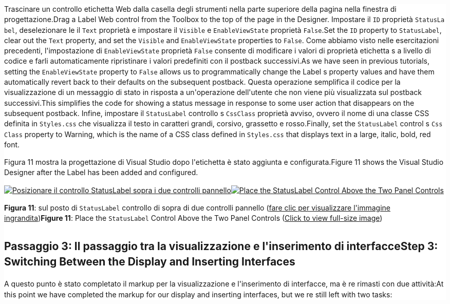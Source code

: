 <span data-ttu-id="c0bed-231">Trascinare un controllo etichetta Web dalla casella degli strumenti nella parte superiore della pagina nella finestra di progettazione.</span><span class="sxs-lookup"><span data-stu-id="c0bed-231">Drag a Label Web control from the Toolbox to the top of the page in the Designer.</span></span> <span data-ttu-id="c0bed-232">Impostare il `ID` proprietà `StatusLabel`, deselezionare le il `Text` proprietà e impostare il `Visible` e `EnableViewState` proprietà `False`.</span><span class="sxs-lookup"><span data-stu-id="c0bed-232">Set the `ID` property to `StatusLabel`, clear out the `Text` property, and set the `Visible` and `EnableViewState` properties to `False`.</span></span> <span data-ttu-id="c0bed-233">Come abbiamo visto nelle esercitazioni precedenti, l'impostazione di `EnableViewState` proprietà `False` consente di modificare i valori di proprietà etichetta s a livello di codice e farli automaticamente ripristinare i valori predefiniti con il postback successivi.</span><span class="sxs-lookup"><span data-stu-id="c0bed-233">As we have seen in previous tutorials, setting the `EnableViewState` property to `False` allows us to programmatically change the Label s property values and have them automatically revert back to their defaults on the subsequent postback.</span></span> <span data-ttu-id="c0bed-234">Questa operazione semplifica il codice per la visualizzazione di un messaggio di stato in risposta a un'operazione dell'utente che non viene più visualizzata sul postback successivi.</span><span class="sxs-lookup"><span data-stu-id="c0bed-234">This simplifies the code for showing a status message in response to some user action that disappears on the subsequent postback.</span></span> <span data-ttu-id="c0bed-235">Infine, impostare il `StatusLabel` controllo s `CssClass` proprietà avviso, ovvero il nome di una classe CSS definita in `Styles.css` che visualizza il testo in caratteri grandi, corsivo, grassetto e rosso.</span><span class="sxs-lookup"><span data-stu-id="c0bed-235">Finally, set the `StatusLabel` control s `CssClass` property to Warning, which is the name of a CSS class defined in `Styles.css` that displays text in a large, italic, bold, red font.</span></span>

<span data-ttu-id="c0bed-236">Figura 11 mostra la progettazione di Visual Studio dopo l'etichetta è stato aggiunta e configurata.</span><span class="sxs-lookup"><span data-stu-id="c0bed-236">Figure 11 shows the Visual Studio Designer after the Label has been added and configured.</span></span>


<span data-ttu-id="c0bed-237">[![Posizionare il controllo StatusLabel sopra i due controlli pannello](batch-inserting-vb/_static/image32.png)](batch-inserting-vb/_static/image31.png)</span><span class="sxs-lookup"><span data-stu-id="c0bed-237">[![Place the StatusLabel Control Above the Two Panel Controls](batch-inserting-vb/_static/image32.png)](batch-inserting-vb/_static/image31.png)</span></span>

<span data-ttu-id="c0bed-238">**Figura 11**: sul posto di `StatusLabel` controllo di sopra di due controlli pannello ([fare clic per visualizzare l'immagine ingrandita](batch-inserting-vb/_static/image33.png))</span><span class="sxs-lookup"><span data-stu-id="c0bed-238">**Figure 11**: Place the `StatusLabel` Control Above the Two Panel Controls ([Click to view full-size image](batch-inserting-vb/_static/image33.png))</span></span>


## <a name="step-3-switching-between-the-display-and-inserting-interfaces"></a><span data-ttu-id="c0bed-239">Passaggio 3: Il passaggio tra la visualizzazione e l'inserimento di interfacce</span><span class="sxs-lookup"><span data-stu-id="c0bed-239">Step 3: Switching Between the Display and Inserting Interfaces</span></span>

<span data-ttu-id="c0bed-240">A questo punto è stato completato il markup per la visualizzazione e l'inserimento di interfacce, ma è re rimasti con due attività:</span><span class="sxs-lookup"><span data-stu-id="c0bed-240">At this point we have completed the markup for our display and inserting interfaces, but we re still left with two tasks:</span></span>
